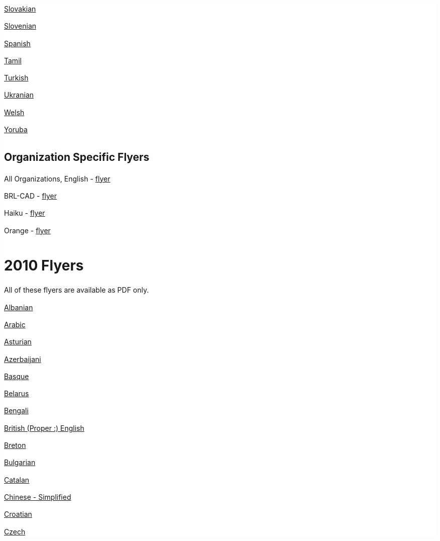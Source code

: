[Slovakian](http://google-summer-of-code.googlecode.com/files/GSoC2011Flyer.sk.pdf)

[Slovenian](http://google-summer-of-code.googlecode.com/files/GSoC2011Flyer.sl.pdf)

[Spanish](http://google-summer-of-code.googlecode.com/files/GSoC2011Flyer_Spanish.pdf)

[Tamil](http://google-summer-of-code.googlecode.com/files/GSoC2011Flyer_Tamil.pdf)

[Turkish](http://google-summer-of-code.googlecode.com/files/GSoC2011Flyer.tr.pdf)

[Ukranian](http://google-summer-of-code.googlecode.com/files/GSoC2011Flyer.uk.pdf)

[Welsh](http://google-summer-of-code.googlecode.com/files/GSoC2011Flyer.cy.pdf)

[Yoruba](http://google-summer-of-code.googlecode.com/files/GSoC2011Flyer_Yoruba.pdf)

## Organization Specific Flyers ##

All Organizations, English - [flyer](http://google-summer-of-code.googlecode.com/files/GSOC2011OrgsFlyer-1.pdf)

BRL-CAD - [flyer](http://google-summer-of-code.googlecode.com/files/BRL-CAD_GSoC2011_flyer.pdf)

Haiku - [flyer](http://google-summer-of-code.googlecode.com/files/GSoC-Haiku-2011-Flyer-print.pdf)

Orange - [flyer](http://google-summer-of-code.googlecode.com/files/GSoC-2011-eng-web.pdf)

# 2010 Flyers #

All of these flyers are available as PDF only.

[Albanian](http://google-summer-of-code.googlecode.com/files/gsocflyer2010_albanian.pdf)

[Arabic](http://google-summer-of-code.googlecode.com/files/gsocflyer2010_arabic.pdf)

[Asturian](http://google-summer-of-code.googlecode.com/files/gsoc2010flyer_asturian_A4.pdf)

[Azerbaijani](http://google-summer-of-code.googlecode.com/files/gsoc2010flyer_azerbaijani.pdf)

[Basque](http://google-summer-of-code.googlecode.com/files/gsocflyer2010_basque.pdf)

[Belarus](http://google-summer-of-code.googlecode.com/files/gsoc2010flyer_A4_belarus.pdf)

[Bengali](http://google-summer-of-code.googlecode.com/files/gsoc2010flyer_bengali.pdf)

[British (Proper :) English](http://google-summer-of-code.googlecode.com/files/gsocflyer2010_english_UK.pdf)

[Breton](http://google-summer-of-code.googlecode.com/files/gsoc2010flyer_breton.pdf)

[Bulgarian](http://google-summer-of-code.googlecode.com/files/gsoc2010flyer_bulgarian_USLetter.pdf)

[Catalan](http://google-summer-of-code.googlecode.com/files/gsoc2010flyer_catalan_A4.pdf)

[Chinese - Simplified](http://google-summer-of-code.googlecode.com/files/gsoc2010flyer_chinese_simplified.pdf)

[Croatian](http://google-summer-of-code.googlecode.com/files/gsoc2010flyer_A4_Croatian.pdf)

[Czech](http://google-summer-of-code.googlecode.com/files/gsoc2010flyer_czech.pdf)
